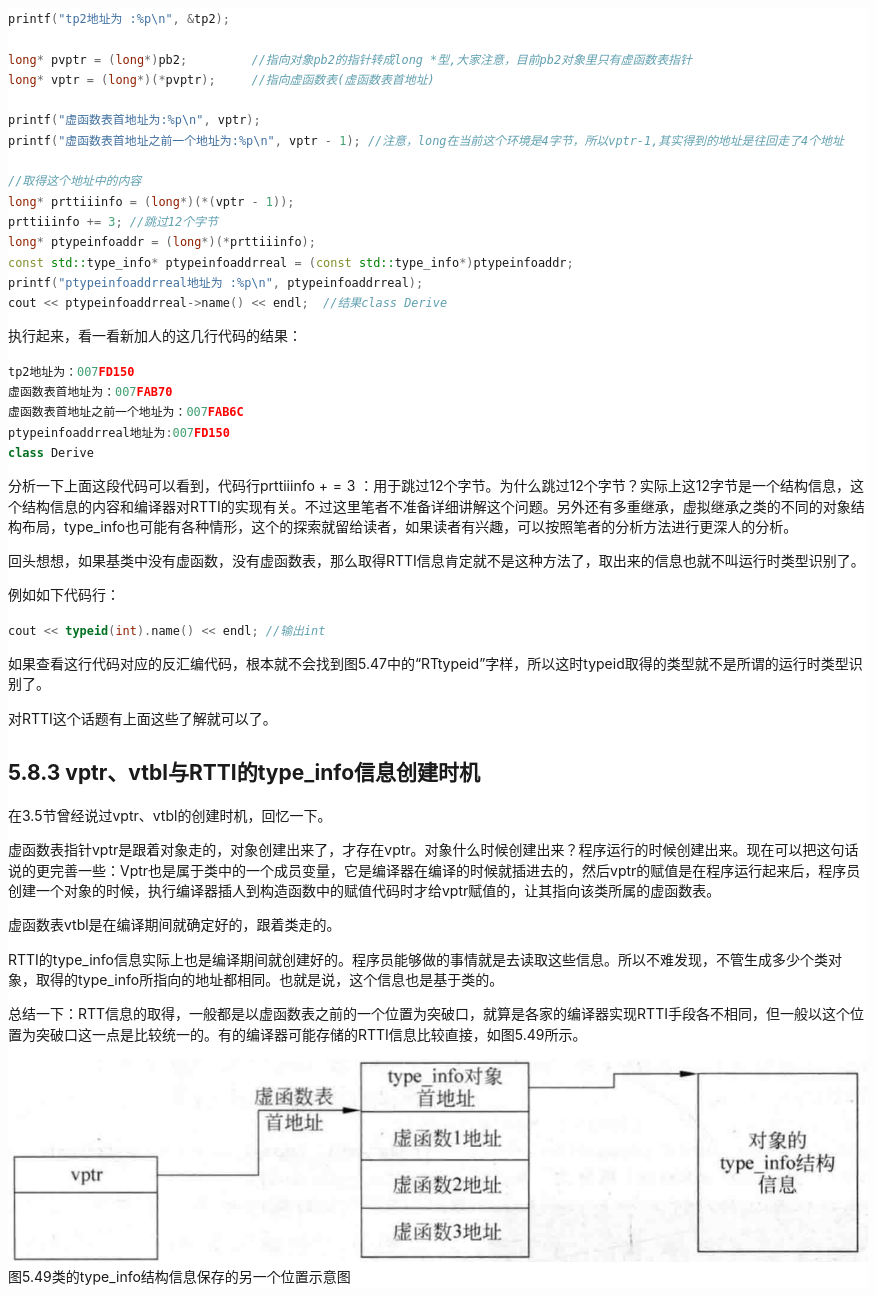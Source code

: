 ``` cpp
printf("tp2地址为 :%p\n", &tp2);  
  
long* pvptr = (long*)pb2;         //指向对象pb2的指针转成long *型,大家注意，目前pb2对象里只有虚函数表指针  
long* vptr = (long*)(*pvptr);     //指向虚函数表(虚函数表首地址)  
  
printf("虚函数表首地址为:%p\n", vptr);  
printf("虚函数表首地址之前一个地址为:%p\n", vptr - 1); //注意，long在当前这个环境是4字节，所以vptr-1,其实得到的地址是往回走了4个地址  
  
//取得这个地址中的内容  
long* prttiiinfo = (long*)(*(vptr - 1));  
prttiiinfo += 3; //跳过12个字节  
long* ptypeinfoaddr = (long*)(*prttiiinfo);  
const std::type_info* ptypeinfoaddrreal = (const std::type_info*)ptypeinfoaddr;  
printf("ptypeinfoaddrreal地址为 :%p\n", ptypeinfoaddrreal);  
cout << ptypeinfoaddrreal->name() << endl;  //结果class Derive  
```

执行起来，看一看新加人的这几行代码的结果：  

``` cpp
tp2地址为：007FD150
虚函数表首地址为：007FAB70
虚函数表首地址之前一个地址为：007FAB6C
ptypeinfoaddrreal地址为:007FD150 
class Derive
```  

分析一下上面这段代码可以看到，代码行prttiiinfo $+=3$ ：用于跳过12个字节。为什么跳过12个字节？实际上这12字节是一个结构信息，这个结构信息的内容和编译器对RTTI的实现有关。不过这里笔者不准备详细讲解这个问题。另外还有多重继承，虚拟继承之类的不同的对象结构布局，type_info也可能有各种情形，这个的探索就留给读者，如果读者有兴趣，可以按照笔者的分析方法进行更深人的分析。  

回头想想，如果基类中没有虚函数，没有虚函数表，那么取得RTTI信息肯定就不是这种方法了，取出来的信息也就不叫运行时类型识别了。  

例如如下代码行：  


``` cpp
cout << typeid(int).name() << endl; //输出int
```

如果查看这行代码对应的反汇编代码，根本就不会找到图5.47中的“RTtypeid”字样，所以这时typeid取得的类型就不是所谓的运行时类型识别了。  

对RTTI这个话题有上面这些了解就可以了。  

## 5.8.3 vptr、vtbl与RTTI的type_info信息创建时机

在3.5节曾经说过vptr、vtbl的创建时机，回忆一下。  

虚函数表指针vptr是跟着对象走的，对象创建出来了，才存在vptr。对象什么时候创建出来？程序运行的时候创建出来。现在可以把这句话说的更完善一些：Vptr也是属于类中的一个成员变量，它是编译器在编译的时候就插进去的，然后vptr的赋值是在程序运行起来后，程序员创建一个对象的时候，执行编译器插人到构造函数中的赋值代码时才给vptr赋值的，让其指向该类所属的虚函数表。  

虚函数表vtbl是在编译期间就确定好的，跟着类走的。  

RTTI的type_info信息实际上也是编译期间就创建好的。程序员能够做的事情就是去读取这些信息。所以不难发现，不管生成多少个类对象，取得的type_info所指向的地址都相同。也就是说，这个信息也是基于类的。  

总结一下：RTT信息的取得，一般都是以虚函数表之前的一个位置为突破口，就算是各家的编译器实现RTTI手段各不相同，但一般以这个位置为突破口这一点是比较统一的。有的编译器可能存储的RTTI信息比较直接，如图5.49所示。  

![](images/9ae48bcca050f0afd20cd0a2fbae89c055d281195237a92f58fe160b4cf75b3d.jpg)  
图5.49类的type_info结构信息保存的另一个位置示意图